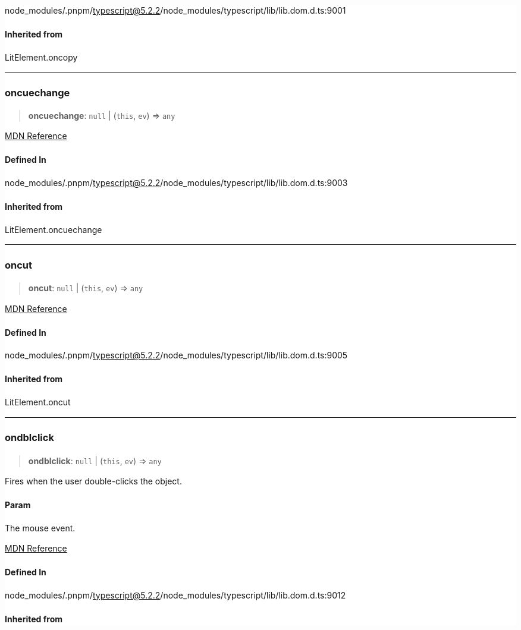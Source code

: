 node\_modules/.pnpm/typescript@5.2.2/node\_modules/typescript/lib/lib.dom.d.ts:9001

#### Inherited from

LitElement.oncopy

***

### oncuechange

> **oncuechange**: `null` \| (`this`, `ev`) => `any`

[MDN Reference](https://developer.mozilla.org/docs/Web/API/HTMLTrackElement/cuechange_event)

#### Defined In

node\_modules/.pnpm/typescript@5.2.2/node\_modules/typescript/lib/lib.dom.d.ts:9003

#### Inherited from

LitElement.oncuechange

***

### oncut

> **oncut**: `null` \| (`this`, `ev`) => `any`

[MDN Reference](https://developer.mozilla.org/docs/Web/API/Element/cut_event)

#### Defined In

node\_modules/.pnpm/typescript@5.2.2/node\_modules/typescript/lib/lib.dom.d.ts:9005

#### Inherited from

LitElement.oncut

***

### ondblclick

> **ondblclick**: `null` \| (`this`, `ev`) => `any`

Fires when the user double-clicks the object.

#### Param

The mouse event.

[MDN Reference](https://developer.mozilla.org/docs/Web/API/Element/dblclick_event)

#### Defined In

node\_modules/.pnpm/typescript@5.2.2/node\_modules/typescript/lib/lib.dom.d.ts:9012

#### Inherited from
